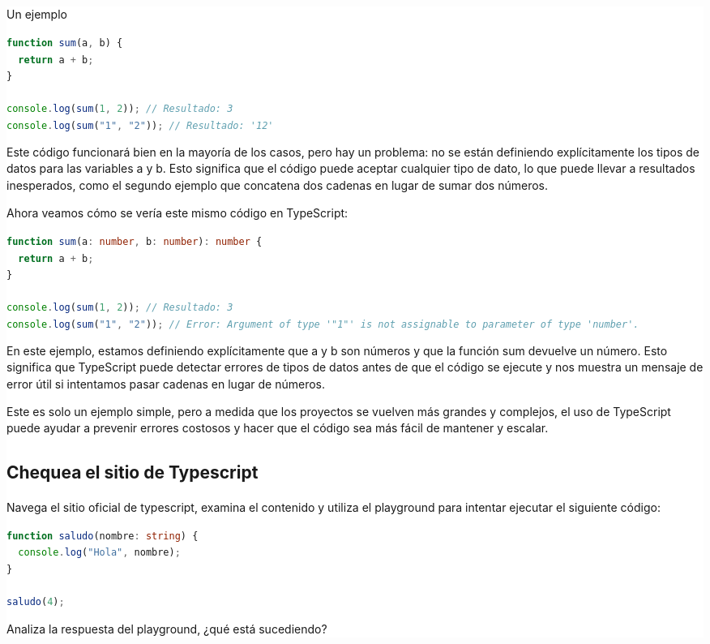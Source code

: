 Un ejemplo

```javascript
function sum(a, b) {
  return a + b;
}

console.log(sum(1, 2)); // Resultado: 3
console.log(sum("1", "2")); // Resultado: '12'
```

Este código funcionará bien en la mayoría de los casos, pero hay un problema: no se están definiendo explícitamente los tipos de datos para las variables a y b. Esto significa que el código puede aceptar cualquier tipo de dato, lo que puede llevar a resultados inesperados, como el segundo ejemplo que concatena dos cadenas en lugar de sumar dos números.

Ahora veamos cómo se vería este mismo código en TypeScript:

```typescript
function sum(a: number, b: number): number {
  return a + b;
}

console.log(sum(1, 2)); // Resultado: 3
console.log(sum("1", "2")); // Error: Argument of type '"1"' is not assignable to parameter of type 'number'.
```

En este ejemplo, estamos definiendo explícitamente que a y b son números y que la función sum devuelve un número. Esto significa que TypeScript puede detectar errores de tipos de datos antes de que el código se ejecute y nos muestra un mensaje de error útil si intentamos pasar cadenas en lugar de números.

Este es solo un ejemplo simple, pero a medida que los proyectos se vuelven más grandes y complejos, el uso de TypeScript puede ayudar a prevenir errores costosos y hacer que el código sea más fácil de mantener y escalar.

## Chequea el sitio de Typescript

Navega el sitio oficial de typescript, examina el contenido y utiliza el playground para intentar ejecutar el siguiente código:

```typescript
function saludo(nombre: string) {
  console.log("Hola", nombre);
}

saludo(4);
```

Analiza la respuesta del playground, ¿qué está sucediendo?
